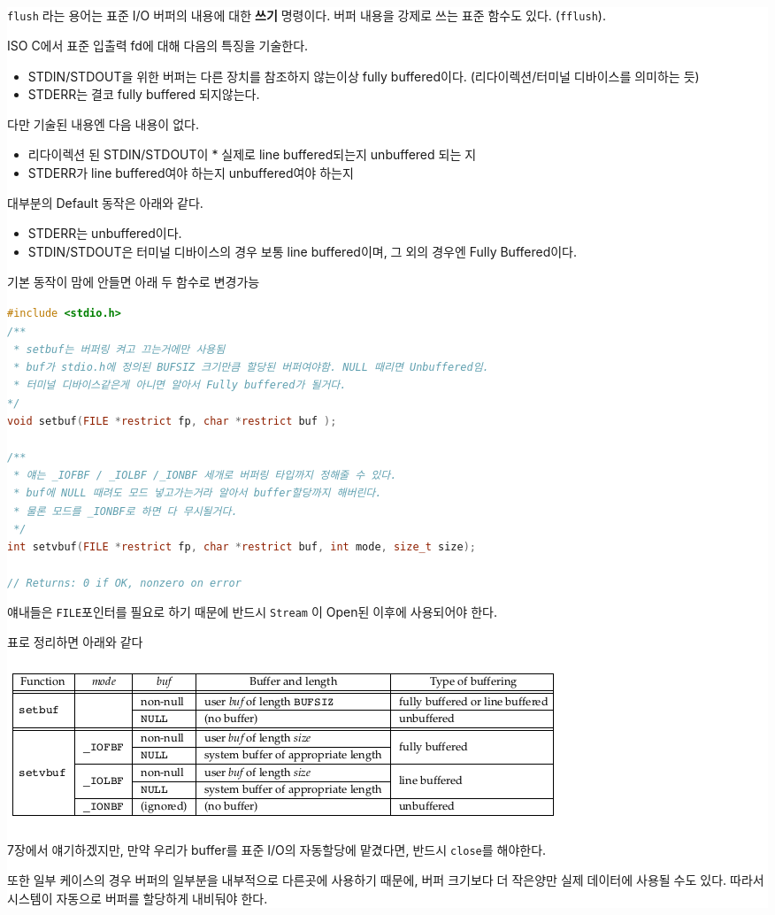 ```flush``` 라는 용어는 표준 I/O 버퍼의 내용에 대한 **쓰기** 명령이다. 버퍼 내용을 강제로 쓰는 표준 함수도 있다. (```fflush```).



ISO C에서 표준 입출력 fd에 대해 다음의 특징을 기술한다.
* STDIN/STDOUT을 위한 버퍼는 다른 장치를 참조하지 않는이상 fully buffered이다. (리다이렉션/터미널 디바이스를 의미하는 듯)
* STDERR는 결코 fully buffered 되지않는다.

다만 기술된 내용엔 다음 내용이 없다.
* 리다이렉션 된 STDIN/STDOUT이 * 실제로 line buffered되는지 unbuffered 되는 지
* STDERR가 line buffered여야 하는지 unbuffered여야 하는지

대부분의 Default 동작은 아래와 같다.
* STDERR는 unbuffered이다.
* STDIN/STDOUT은 터미널 디바이스의 경우 보통 line buffered이며, 그 외의 경우엔 Fully Buffered이다.

기본 동작이 맘에 안들면 아래 두 함수로 변경가능
```c
#include <stdio.h>
/**
 * setbuf는 버퍼링 켜고 끄는거에만 사용됨
 * buf가 stdio.h에 정의된 BUFSIZ 크기만큼 할당된 버퍼여야함. NULL 때리면 Unbuffered임.
 * 터미널 디바이스같은게 아니면 알아서 Fully buffered가 될거다.
*/
void setbuf(FILE *restrict fp, char *restrict buf );

/**
 * 얘는 _IOFBF / _IOLBF /_IONBF 세개로 버퍼링 타입까지 정해줄 수 있다.
 * buf에 NULL 때려도 모드 넣고가는거라 알아서 buffer할당까지 해버린다.
 * 물론 모드를 _IONBF로 하면 다 무시될거다.
 */
int setvbuf(FILE *restrict fp, char *restrict buf, int mode, size_t size);

// Returns: 0 if OK, nonzero on error
```
얘내들은 ```FILE```포인터를 필요로 하기 때문에 반드시 ```Stream``` 이 Open된 이후에 사용되어야 한다.

표로 정리하면 아래와 같다

![Alt text](images/1.png)

7장에서 얘기하겠지만, 만약 우리가 buffer를 표준 I/O의 자동할당에 맡겼다면, 반드시 ```close```를 해야한다.

또한 일부 케이스의 경우 버퍼의 일부분을 내부적으로 다른곳에 사용하기 때문에, 버퍼 크기보다 더 작은양만 실제 데이터에 사용될 수도 있다. 따라서 시스템이 자동으로 버퍼를 할당하게 내비둬야 한다.
